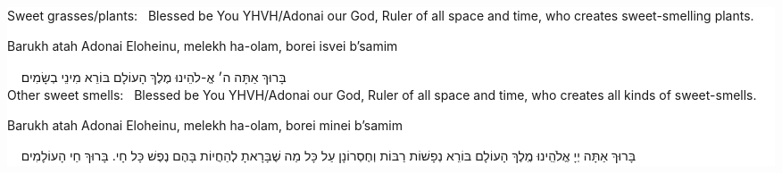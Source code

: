 <td style="vertical-align:top;" width="53%">
<div class="english">
Sweet grasses/plants: 
&nbsp;
Blessed be You 
YHVH/Adonai our God, 
Ruler of all space and time, 
who creates sweet-smelling plants.

Barukh atah 
Adonai Eloheinu, 
melekh ha-olam, 
borei isvei b’samim
</div></td></tr>


<tr><td style="vertical-align:top;" width="46%">
<div class="liturgy"><span lang="he">
&nbsp;
&nbsp;
בָּרוּךְ אַתָּה 
ה׳ אֱ-לֹהֵינוּ
מֶלֶךְ הָעוֹלָם
בּוֹרֵא מִינֵי בְשָׂמִים׃
</span></div></td>
 
<td style="vertical-align:top;" width="53%">
<div class="english">
Other sweet smells:  
&nbsp;
Blessed be You 
YHVH/Adonai our God, 
Ruler of all space and time, 
who creates all kinds of sweet-smells.

Barukh atah 
Adonai Eloheinu, 
melekh ha-olam, 
borei minei b’samim
</div></td></tr>


<tr><td style="vertical-align:top;" width="46%">
<div class="liturgy"><span lang="he">
&nbsp;
&nbsp;
בָּרוּךְ אַתָּה 
יְיָ אֱלֹהֵֽינוּ 
מֶֽלֶךְ הָעוֹלָם 
בּוֹרֵא נְפָשׁוֹת רַבּוֹת 
וְחֶסְרוֹנָן
עַל כָּל מַה שֶׁבָּרָאתָ 
לְהַחֲיוֹת בָּהֶם נֶפֶשׁ כָּל חָי. 
בָּרוּךְ חַי הָעוֹלָמִים
</span></div></td>
 